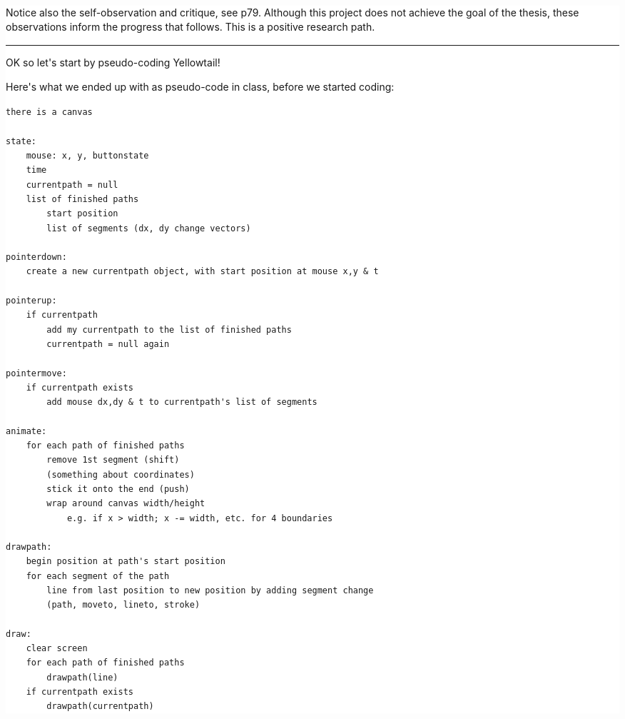 Notice also the self-observation and critique, see p79. Although this project does not achieve the goal of the thesis, these observations inform the progress that follows. This is a positive research path. 

---

OK so let's start by pseudo-coding Yellowtail!

Here's what we ended up with as pseudo-code in class, before we started coding:

```
there is a canvas

state:
	mouse: x, y, buttonstate
	time
	currentpath = null
	list of finished paths
		start position
		list of segments (dx, dy change vectors)

pointerdown:
	create a new currentpath object, with start position at mouse x,y & t

pointerup:
	if currentpath
		add my currentpath to the list of finished paths
		currentpath = null again

pointermove:
	if currentpath exists
		add mouse dx,dy & t to currentpath's list of segments

animate:
	for each path of finished paths
		remove 1st segment (shift)
		(something about coordinates)
		stick it onto the end (push)
		wrap around canvas width/height 
			e.g. if x > width; x -= width, etc. for 4 boundaries

drawpath:
	begin position at path's start position
	for each segment of the path
		line from last position to new position by adding segment change
		(path, moveto, lineto, stroke)

draw:
	clear screen
	for each path of finished paths
		drawpath(line)
	if currentpath exists
		drawpath(currentpath)
```
